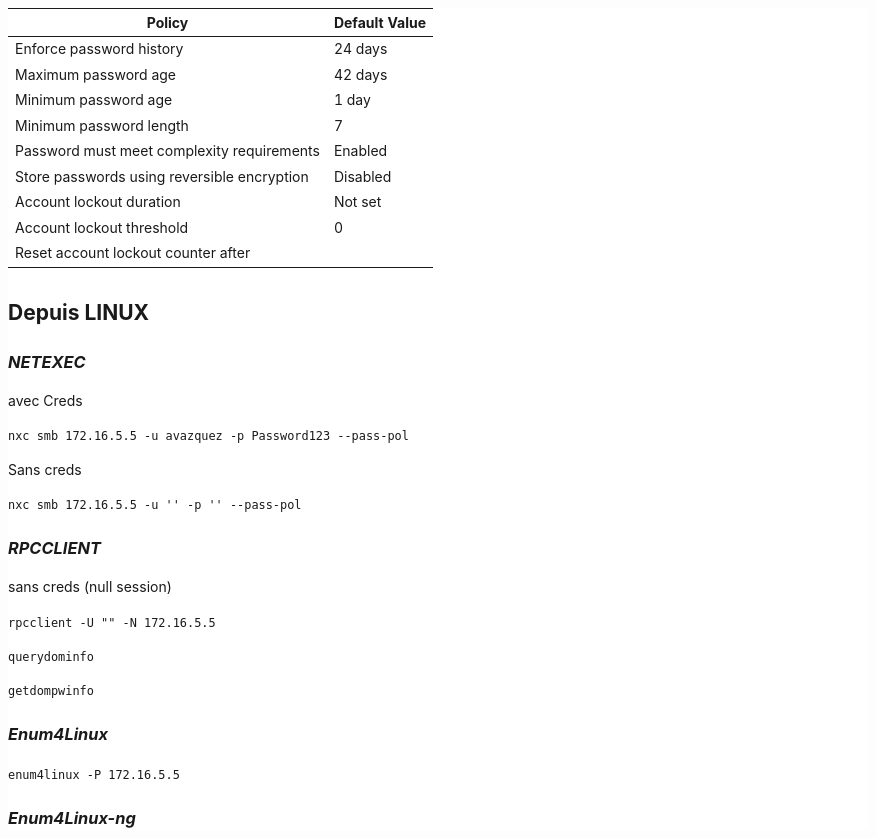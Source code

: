 | Policy                                      | Default Value |
| ------------------------------------------- | ------------- |
| Enforce password history                    | 24 days       |
| Maximum password age                        | 42 days       |
| Minimum password age                        | 1 day         |
| Minimum password length                     | 7             |
| Password must meet complexity requirements  | Enabled       |
| Store passwords using reversible encryption | Disabled      |
| Account lockout duration                    | Not set       |
| Account lockout threshold                   | 0             |
| Reset account lockout counter after         |               |
## Depuis LINUX

### *NETEXEC*

avec Creds

```shell
nxc smb 172.16.5.5 -u avazquez -p Password123 --pass-pol
```

Sans creds

```shell
nxc smb 172.16.5.5 -u '' -p '' --pass-pol
```

### *RPCCLIENT*

sans creds (null session)

```shell
rpcclient -U "" -N 172.16.5.5
```

```shell-session
querydominfo
```

```shell-session
getdompwinfo
```

### *Enum4Linux*

```shell-session
enum4linux -P 172.16.5.5
```

### *Enum4Linux-ng*
